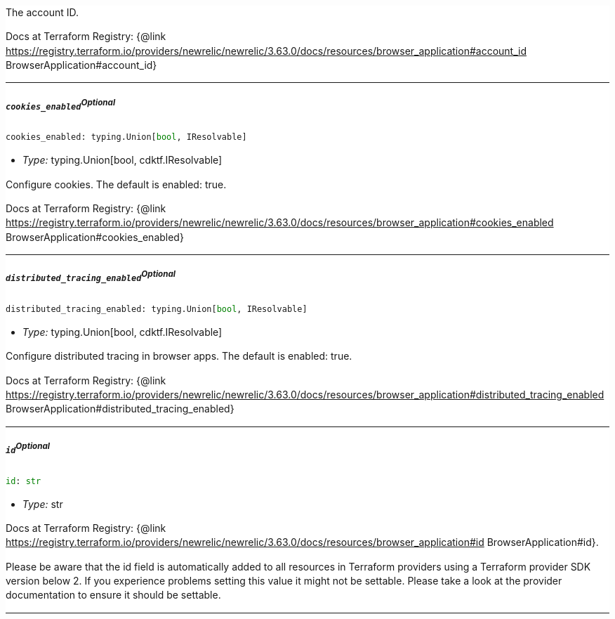 The account ID.

Docs at Terraform Registry: {@link https://registry.terraform.io/providers/newrelic/newrelic/3.63.0/docs/resources/browser_application#account_id BrowserApplication#account_id}

---

##### `cookies_enabled`<sup>Optional</sup> <a name="cookies_enabled" id="@cdktf/provider-newrelic.browserApplication.BrowserApplicationConfig.property.cookiesEnabled"></a>

```python
cookies_enabled: typing.Union[bool, IResolvable]
```

- *Type:* typing.Union[bool, cdktf.IResolvable]

Configure cookies. The default is enabled: true.

Docs at Terraform Registry: {@link https://registry.terraform.io/providers/newrelic/newrelic/3.63.0/docs/resources/browser_application#cookies_enabled BrowserApplication#cookies_enabled}

---

##### `distributed_tracing_enabled`<sup>Optional</sup> <a name="distributed_tracing_enabled" id="@cdktf/provider-newrelic.browserApplication.BrowserApplicationConfig.property.distributedTracingEnabled"></a>

```python
distributed_tracing_enabled: typing.Union[bool, IResolvable]
```

- *Type:* typing.Union[bool, cdktf.IResolvable]

Configure distributed tracing in browser apps. The default is enabled: true.

Docs at Terraform Registry: {@link https://registry.terraform.io/providers/newrelic/newrelic/3.63.0/docs/resources/browser_application#distributed_tracing_enabled BrowserApplication#distributed_tracing_enabled}

---

##### `id`<sup>Optional</sup> <a name="id" id="@cdktf/provider-newrelic.browserApplication.BrowserApplicationConfig.property.id"></a>

```python
id: str
```

- *Type:* str

Docs at Terraform Registry: {@link https://registry.terraform.io/providers/newrelic/newrelic/3.63.0/docs/resources/browser_application#id BrowserApplication#id}.

Please be aware that the id field is automatically added to all resources in Terraform providers using a Terraform provider SDK version below 2.
If you experience problems setting this value it might not be settable. Please take a look at the provider documentation to ensure it should be settable.

---